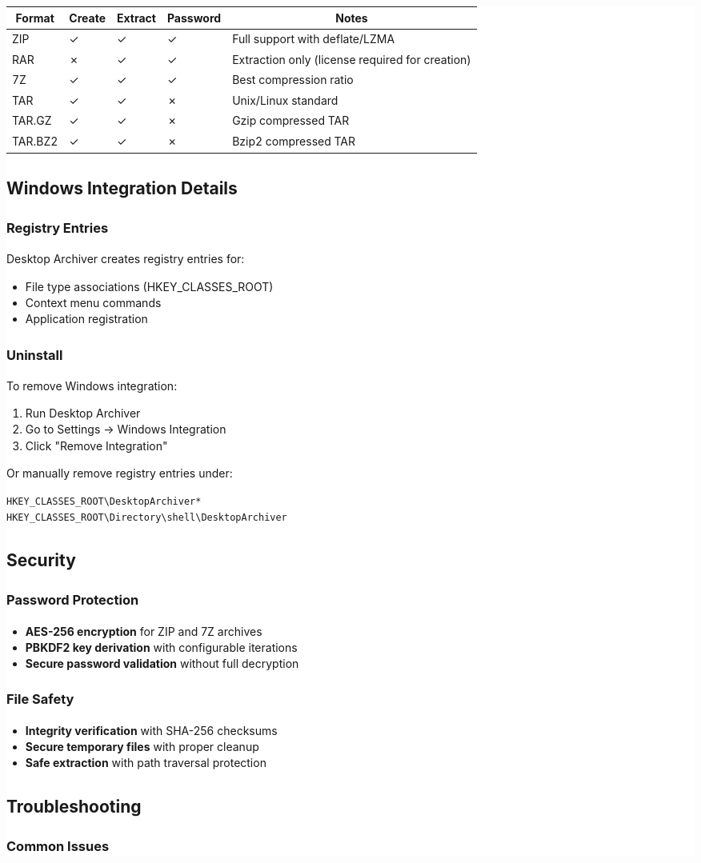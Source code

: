 | Format | Create | Extract | Password | Notes |
|--------|--------|---------|----------|-------|
| ZIP | ✓ | ✓ | ✓ | Full support with deflate/LZMA |
| RAR | ✗ | ✓ | ✓ | Extraction only (license required for creation) |
| 7Z | ✓ | ✓ | ✓ | Best compression ratio |
| TAR | ✓ | ✓ | ✗ | Unix/Linux standard |
| TAR.GZ | ✓ | ✓ | ✗ | Gzip compressed TAR |
| TAR.BZ2 | ✓ | ✓ | ✗ | Bzip2 compressed TAR |

## Windows Integration Details

### Registry Entries
Desktop Archiver creates registry entries for:
- File type associations (HKEY_CLASSES_ROOT)
- Context menu commands
- Application registration

### Uninstall
To remove Windows integration:
1. Run Desktop Archiver
2. Go to Settings → Windows Integration
3. Click "Remove Integration"

Or manually remove registry entries under:
```
HKEY_CLASSES_ROOT\DesktopArchiver*
HKEY_CLASSES_ROOT\Directory\shell\DesktopArchiver
```

## Security

### Password Protection
- **AES-256 encryption** for ZIP and 7Z archives
- **PBKDF2 key derivation** with configurable iterations
- **Secure password validation** without full decryption

### File Safety
- **Integrity verification** with SHA-256 checksums
- **Secure temporary files** with proper cleanup
- **Safe extraction** with path traversal protection

## Troubleshooting

### Common Issues
